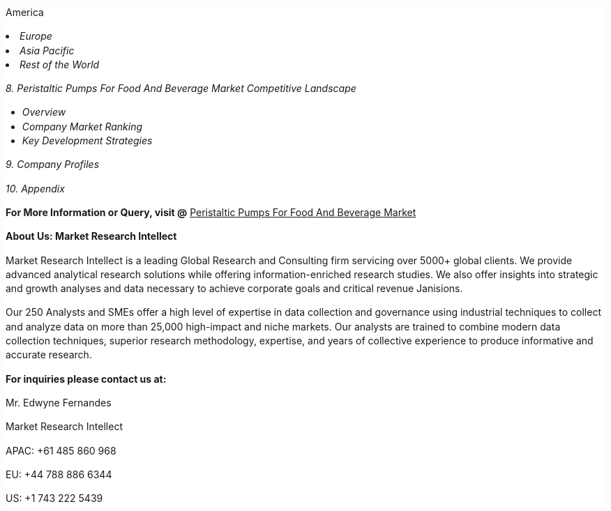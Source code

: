America</span></em></li><li><em><span class="">Europe</span></em></li><li><em><span class="">Asia Pacific</span></em></li><li><em><span class="">Rest of the World</span></em></li></ul><p><em><span class="font-[700]">8. Peristaltic Pumps For Food And Beverage Market Competitive Landscape</span></em></p><ul><li><em><span class="">Overview</span></em></li><li><em><span class="">Company Market Ranking</span></em></li><li><em><span class="">Key Development Strategies</span></em></li></ul><p><em><span class="font-[700]">9. Company Profiles</span></em></p><p><em><span class="font-[700]">10. Appendix</span></em></p><p><span class="font-[700]"><strong>For More Information or Query, visit&nbsp;@</strong>&nbsp;</span><span class="font-[700]"><a href="https://www.marketresearchintellect.com/product/peristaltic-pumps-for-food-and-beverage-market/?utm_source=Linkedin&utm_medium=019" target="_blank" data-tracking-control-name="article-ssr-frontend-pulse_little-text-block" data-tracking-will-navigate="" data-test-link="">Peristaltic Pumps For Food And Beverage Market</a></span></p><p><strong><span class="font-[700]">About Us: Market Research Intellect</span></strong></p><p><span class="">Market Research Intellect is a leading Global Research and Consulting firm servicing over 5000+ global clients. We provide advanced analytical research solutions while offering information-enriched research studies.&nbsp;</span>We also offer insights into strategic and growth analyses and data necessary to achieve corporate goals and critical revenue Janisions.</p><p><span class="">Our 250 Analysts and SMEs offer a high level of expertise in data collection and governance using industrial techniques to collect and analyze data on more than 25,000 high-impact and niche markets. Our analysts are trained to combine modern data collection techniques, superior research methodology, expertise, and years of collective experience to produce informative and accurate research.</span></p><p><strong>For inquiries please contact us at:</strong></p><p>Mr. Edwyne Fernandes</p><p>Market Research Intellect</p><p>APAC: +61 485 860 968</p><p>EU: +44 788 886 6344</p><p>US: +1 743 222 5439</p>
